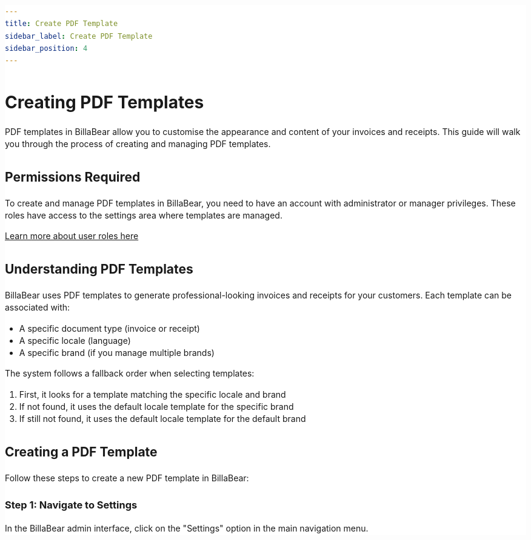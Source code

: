 ```yaml
---
title: Create PDF Template
sidebar_label: Create PDF Template
sidebar_position: 4
---
```


# Creating PDF Templates

PDF templates in BillaBear allow you to customise the appearance and content of your invoices and receipts. This guide will walk you through the process of creating and managing PDF templates.

## Permissions Required

To create and manage PDF templates in BillaBear, you need to have an account with administrator or manager privileges. These roles have access to the settings area where templates are managed.

[Learn more about user roles here](../user_roles/)

## Understanding PDF Templates

BillaBear uses PDF templates to generate professional-looking invoices and receipts for your customers. Each template can be associated with:

- A specific document type (invoice or receipt)
- A specific locale (language)
- A specific brand (if you manage multiple brands)

The system follows a fallback order when selecting templates:
1. First, it looks for a template matching the specific locale and brand
2. If not found, it uses the default locale template for the specific brand
3. If still not found, it uses the default locale template for the default brand

## Creating a PDF Template

Follow these steps to create a new PDF template in BillaBear:

### Step 1: Navigate to Settings

In the BillaBear admin interface, click on the "Settings" option in the main navigation menu.
